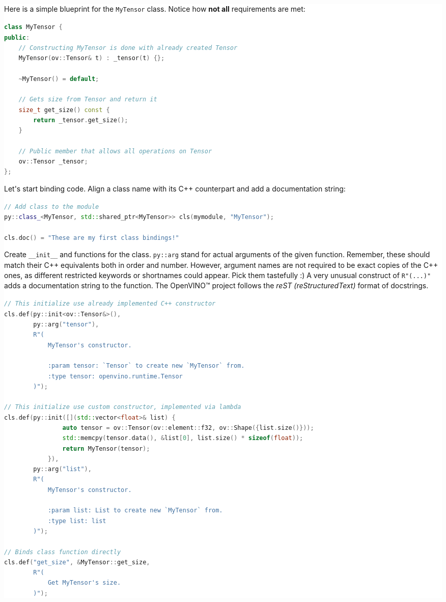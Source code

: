 Here is a simple blueprint for the `MyTensor` class. Notice how **not all** requirements are met:
```cpp
class MyTensor {
public:
    // Constructing MyTensor is done with already created Tensor
    MyTensor(ov::Tensor& t) : _tensor(t) {};

    ~MyTensor() = default;

    // Gets size from Tensor and return it
    size_t get_size() const {
        return _tensor.get_size();
    }

    // Public member that allows all operations on Tensor
    ov::Tensor _tensor;
};
```

Let's start binding code. Align a class name with its C++ counterpart and add a documentation string: 
```cpp
// Add class to the module
py::class_<MyTensor, std::shared_ptr<MyTensor>> cls(mymodule, "MyTensor");

cls.doc() = "These are my first class bindings!"
```

Create `__init__` and functions for the class. `py::arg` stand for actual arguments of the given function. Remember, these should match their C++ equivalents both in order and number. However, argument names are not required to be exact copies of the C++ ones, as different restricted keywords or shortnames could appear. Pick them tastefully :) A very unusual construct of `R"(...)"` adds a documentation string to the function. The OpenVINO:tm: project follows the *reST (reStructuredText)* format of docstrings.
```cpp
// This initialize use already implemented C++ constructor 
cls.def(py::init<ov::Tensor&>(),
        py::arg("tensor"),
        R"(
            MyTensor's constructor.

            :param tensor: `Tensor` to create new `MyTensor` from.
            :type tensor: openvino.runtime.Tensor
        )");

// This initialize use custom constructor, implemented via lambda 
cls.def(py::init([](std::vector<float>& list) {
                auto tensor = ov::Tensor(ov::element::f32, ov::Shape({list.size()}));
                std::memcpy(tensor.data(), &list[0], list.size() * sizeof(float));
                return MyTensor(tensor);
            }),
        py::arg("list"),
        R"(
            MyTensor's constructor.

            :param list: List to create new `MyTensor` from.
            :type list: list
        )");

// Binds class function directly
cls.def("get_size", &MyTensor::get_size,
        R"(
            Get MyTensor's size.
        )");

```